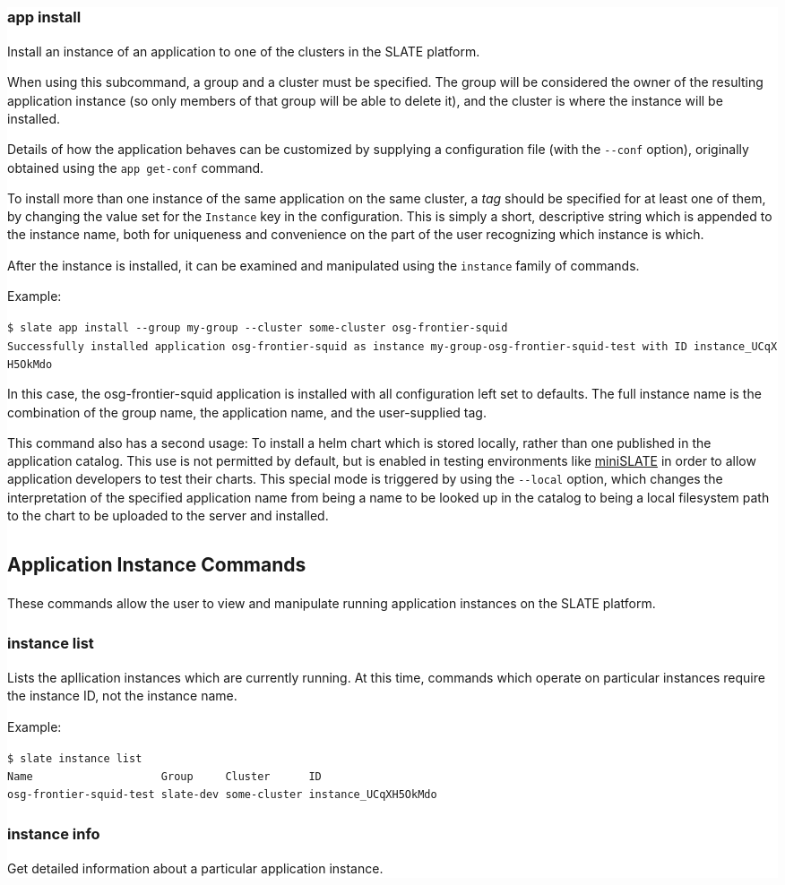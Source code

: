 ### app install

Install an instance of an application to one of the clusters in the SLATE platform. 

When using this subcommand, a group and a cluster must be specified. The group will be considered the owner of the resulting application instance (so only members of that group will be able to delete it), and the cluster is where the instance will be installed. 

Details of how the application behaves can be customized by supplying a configuration file (with the `--conf` option), originally obtained using the `app get-conf` command. 

To install more than one instance of the same application on the same cluster, a _tag_ should be specified for at least one of them, by changing the value set for the `Instance` key in the configuration. This is simply a short, descriptive string which is appended to the instance name, both for uniqueness and convenience on the part of the user recognizing which instance is which. 

After the instance is installed, it can be examined and manipulated using the `instance` family of commands. 

Example:

	$ slate app install --group my-group --cluster some-cluster osg-frontier-squid
	Successfully installed application osg-frontier-squid as instance my-group-osg-frontier-squid-test with ID instance_UCqXH5OkMdo

In this case, the osg-frontier-squid application is installed with all configuration left set to defaults. The full instance name is the combination of the group name, the application name, and the user-supplied tag. 

This command also has a second usage: To install a helm chart which is stored locally, rather than one published in the application catalog. This use is not permitted by default, but is enabled in testing environments like [miniSLATE](https://github.com/slateci/minislate) in order to allow application developers to test their charts. This special mode is triggered by using the `--local` option, which changes the interpretation of the specified application name from being a name to be looked up in the catalog to being a local filesystem path to the chart to be uploaded to the server and installed. 

Application Instance Commands
-----------------------------
These commands allow the user to view and manipulate running application instances on the SLATE platform. 

### instance list

Lists the apllication instances which are currently running. At this time, commands which operate on particular instances require the instance ID, not the instance name. 

Example:

	$ slate instance list
	Name                    Group     Cluster      ID
	osg-frontier-squid-test slate-dev some-cluster instance_UCqXH5OkMdo

### instance info

Get detailed information about a particular application instance. 
